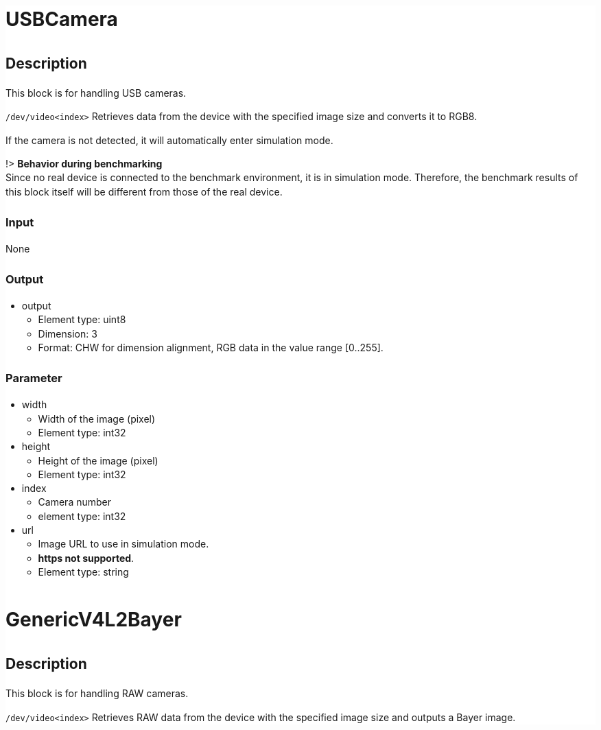 # USBCamera

## Description

This block is for handling USB cameras.

`/dev/video<index>` Retrieves data from the device with the specified image size and converts it to RGB8.

If the camera is not detected, it will automatically enter simulation mode.

!> **Behavior during benchmarking**  
Since no real device is connected to the benchmark environment, it is in simulation mode.
Therefore, the benchmark results of this block itself will be different from those of the real device.

### Input

None

### Output

- output
  - Element type: uint8
  - Dimension: 3
  - Format: CHW for dimension alignment, RGB data in the value range [0..255].

### Parameter

- width
  - Width of the image (pixel)
  - Element type: int32
- height
  - Height of the image (pixel)
  - Element type: int32
- index
  - Camera number
  - element type: int32
- url
  - Image URL to use in simulation mode.
  - **https not supported**.
  - Element type: string

# GenericV4L2Bayer

## Description

This block is for handling RAW cameras.

`/dev/video<index>` Retrieves RAW data from the device with the specified image size and outputs a Bayer image.
